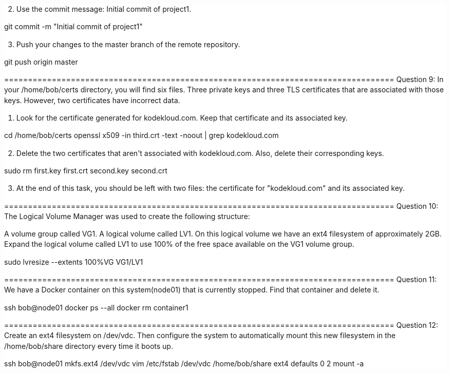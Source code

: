 2. Use the commit message: Initial commit of project1.

git commit -m "Initial commit of project1"

3. Push your changes to the master branch of the remote repository.

git push origin master

==================================================================================
Question 9:
In your /home/bob/certs directory, you will find six files. Three private keys and three TLS certificates that are associated with those keys. However, two certificates have incorrect data.

1. Look for the certificate generated for kodekloud.com. Keep that certificate and its associated key.

cd /home/bob/certs
openssl x509 -in third.crt -text -noout | grep kodekloud.com

2. Delete the two certificates that aren't associated with kodekloud.com. Also, delete their corresponding keys.

sudo rm first.key first.crt second.key second.crt

3. At the end of this task, you should be left with two files: the certificate for "kodekloud.com" and its associated key.

==================================================================================
Question 10:
The Logical Volume Manager was used to create the following structure:

A volume group called VG1.
A logical volume called LV1.
On this logical volume we have an ext4 filesystem of approximately 2GB.
Expand the logical volume called LV1 to use 100% of the free space available on the VG1 volume group.

sudo lvresize --extents 100%VG VG1/LV1

==================================================================================
Question 11:
We have a Docker container on this system(node01) that is currently stopped. Find that container and delete it.

ssh bob@node01
docker ps --all
docker rm container1

==================================================================================
Question 12:
Create an ext4 filesystem on /dev/vdc. Then configure the system to automatically mount this new filesystem in the /home/bob/share directory every time it boots up.

ssh bob@node01
mkfs.ext4 /dev/vdc
vim /etc/fstab
/dev/vdc /home/bob/share ext4 defaults 0 2
mount -a
